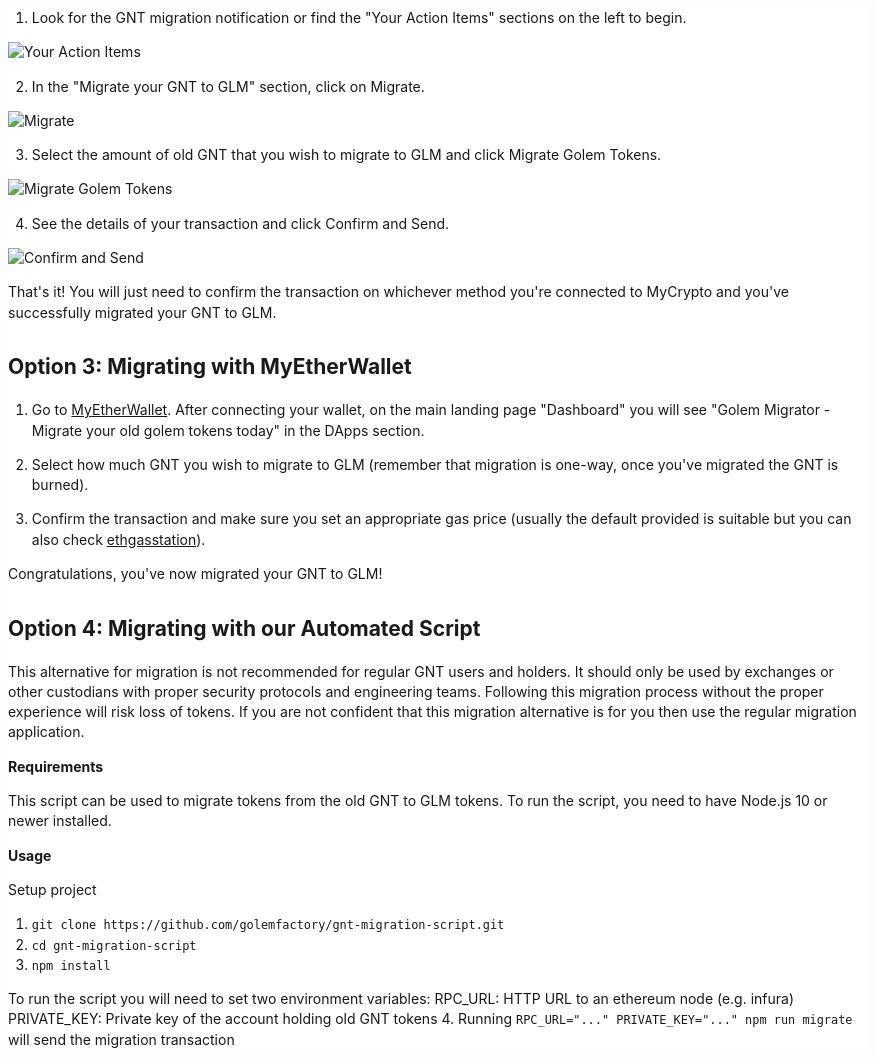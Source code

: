 
1. Look for the GNT migration notification or find the "Your Action Items" sections on the left to begin.

![Your Action Items](/img/mycrypto-1.png)

2. In the "Migrate your GNT to GLM" section, click on Migrate.

![Migrate](/img/mycrypto-2.png)

3. Select the amount of old GNT that you wish to migrate to GLM and click Migrate Golem Tokens.

![Migrate Golem Tokens](/img/mycrypto-3.png)

4. See the details of your transaction and click Confirm and Send.

![Confirm and Send](/img/mycrypto-4.png)

That's it! You will just need to confirm the transaction on whichever method you're connected to MyCrypto and you've successfully migrated your GNT to GLM.

## Option 3: Migrating with MyEtherWallet

1. Go to [MyEtherWallet](https://www.myetherwallet.com/). After connecting your wallet, on the main landing page "Dashboard" you will see "Golem Migrator - Migrate your old golem tokens today" in the DApps section.

2. Select how much GNT you wish to migrate to GLM (remember that migration is one-way, once you've migrated the GNT is burned).

3. Confirm the transaction and make sure you set an appropriate gas price (usually the default provided is suitable but you can also check [ethgasstation](https://www.ethgasstation.info/)).

Congratulations, you've now migrated your GNT to GLM!

## Option 4: Migrating with our Automated Script

This alternative for migration is not recommended for regular GNT users and holders. It should only be used by exchanges or other custodians with proper security protocols and engineering teams. Following this migration process without the proper experience will risk loss of tokens. If you are not confident that this migration alternative is for you then use the regular migration application.

**Requirements**

This script can be used to migrate tokens from the old GNT to GLM tokens. To run the script, you need to have Node.js 10 or newer installed.

**Usage**

Setup project
1. `git clone https://github.com/golemfactory/gnt-migration-script.git`
2. `cd gnt-migration-script`
3. `npm install` 

To run the script you will need to set two environment variables:
RPC_URL: HTTP URL to an ethereum node (e.g. infura)
PRIVATE_KEY: Private key of the account holding old GNT tokens
4. Running `RPC_URL="..." PRIVATE_KEY="..." npm run migrate` will send the migration transaction
